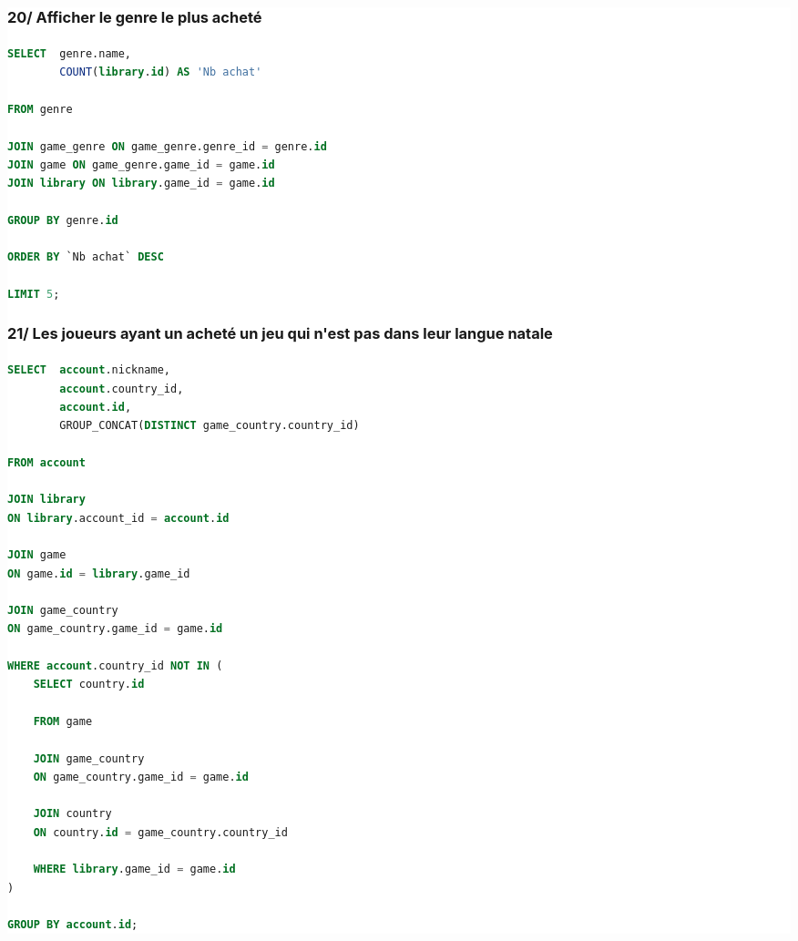 
### 20/ Afficher le genre le plus acheté

```sql
SELECT  genre.name,
		COUNT(library.id) AS 'Nb achat'

FROM genre

JOIN game_genre ON game_genre.genre_id = genre.id
JOIN game ON game_genre.game_id = game.id
JOIN library ON library.game_id = game.id

GROUP BY genre.id

ORDER BY `Nb achat` DESC

LIMIT 5;
```


### 21/ Les joueurs ayant un acheté un jeu qui n'est pas dans leur langue natale

```sql
SELECT 	account.nickname,
		account.country_id,
		account.id,
        GROUP_CONCAT(DISTINCT game_country.country_id)

FROM account

JOIN library 
ON library.account_id = account.id

JOIN game
ON game.id = library.game_id
            
JOIN game_country
ON game_country.game_id = game.id

WHERE account.country_id NOT IN (
    SELECT country.id
    
    FROM game
    
    JOIN game_country
    ON game_country.game_id = game.id
    
    JOIN country
    ON country.id = game_country.country_id
    
  	WHERE library.game_id = game.id
)

GROUP BY account.id;
```

